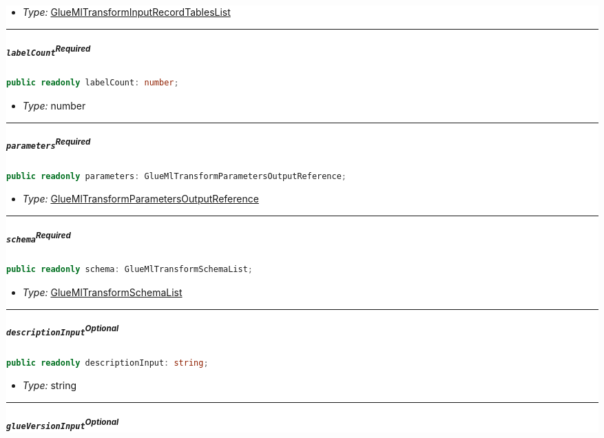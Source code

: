 - *Type:* <a href="#@cdktf/aws-cdk.glueMlTransform.GlueMlTransformInputRecordTablesList">GlueMlTransformInputRecordTablesList</a>

---

##### `labelCount`<sup>Required</sup> <a name="labelCount" id="@cdktf/aws-cdk.glueMlTransform.GlueMlTransform.property.labelCount"></a>

```typescript
public readonly labelCount: number;
```

- *Type:* number

---

##### `parameters`<sup>Required</sup> <a name="parameters" id="@cdktf/aws-cdk.glueMlTransform.GlueMlTransform.property.parameters"></a>

```typescript
public readonly parameters: GlueMlTransformParametersOutputReference;
```

- *Type:* <a href="#@cdktf/aws-cdk.glueMlTransform.GlueMlTransformParametersOutputReference">GlueMlTransformParametersOutputReference</a>

---

##### `schema`<sup>Required</sup> <a name="schema" id="@cdktf/aws-cdk.glueMlTransform.GlueMlTransform.property.schema"></a>

```typescript
public readonly schema: GlueMlTransformSchemaList;
```

- *Type:* <a href="#@cdktf/aws-cdk.glueMlTransform.GlueMlTransformSchemaList">GlueMlTransformSchemaList</a>

---

##### `descriptionInput`<sup>Optional</sup> <a name="descriptionInput" id="@cdktf/aws-cdk.glueMlTransform.GlueMlTransform.property.descriptionInput"></a>

```typescript
public readonly descriptionInput: string;
```

- *Type:* string

---

##### `glueVersionInput`<sup>Optional</sup> <a name="glueVersionInput" id="@cdktf/aws-cdk.glueMlTransform.GlueMlTransform.property.glueVersionInput"></a>

